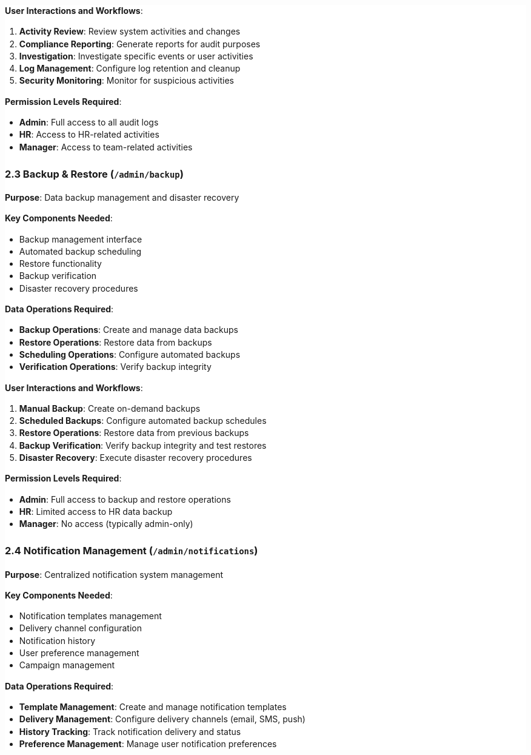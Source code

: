 **User Interactions and Workflows**:
1. **Activity Review**: Review system activities and changes
2. **Compliance Reporting**: Generate reports for audit purposes
3. **Investigation**: Investigate specific events or user activities
4. **Log Management**: Configure log retention and cleanup
5. **Security Monitoring**: Monitor for suspicious activities

**Permission Levels Required**:
- **Admin**: Full access to all audit logs
- **HR**: Access to HR-related activities
- **Manager**: Access to team-related activities

### 2.3 Backup & Restore (`/admin/backup`)

**Purpose**: Data backup management and disaster recovery

**Key Components Needed**:
- Backup management interface
- Automated backup scheduling
- Restore functionality
- Backup verification
- Disaster recovery procedures

**Data Operations Required**:
- **Backup Operations**: Create and manage data backups
- **Restore Operations**: Restore data from backups
- **Scheduling Operations**: Configure automated backups
- **Verification Operations**: Verify backup integrity

**User Interactions and Workflows**:
1. **Manual Backup**: Create on-demand backups
2. **Scheduled Backups**: Configure automated backup schedules
3. **Restore Operations**: Restore data from previous backups
4. **Backup Verification**: Verify backup integrity and test restores
5. **Disaster Recovery**: Execute disaster recovery procedures

**Permission Levels Required**:
- **Admin**: Full access to backup and restore operations
- **HR**: Limited access to HR data backup
- **Manager**: No access (typically admin-only)

### 2.4 Notification Management (`/admin/notifications`)

**Purpose**: Centralized notification system management

**Key Components Needed**:
- Notification templates management
- Delivery channel configuration
- Notification history
- User preference management
- Campaign management

**Data Operations Required**:
- **Template Management**: Create and manage notification templates
- **Delivery Management**: Configure delivery channels (email, SMS, push)
- **History Tracking**: Track notification delivery and status
- **Preference Management**: Manage user notification preferences
